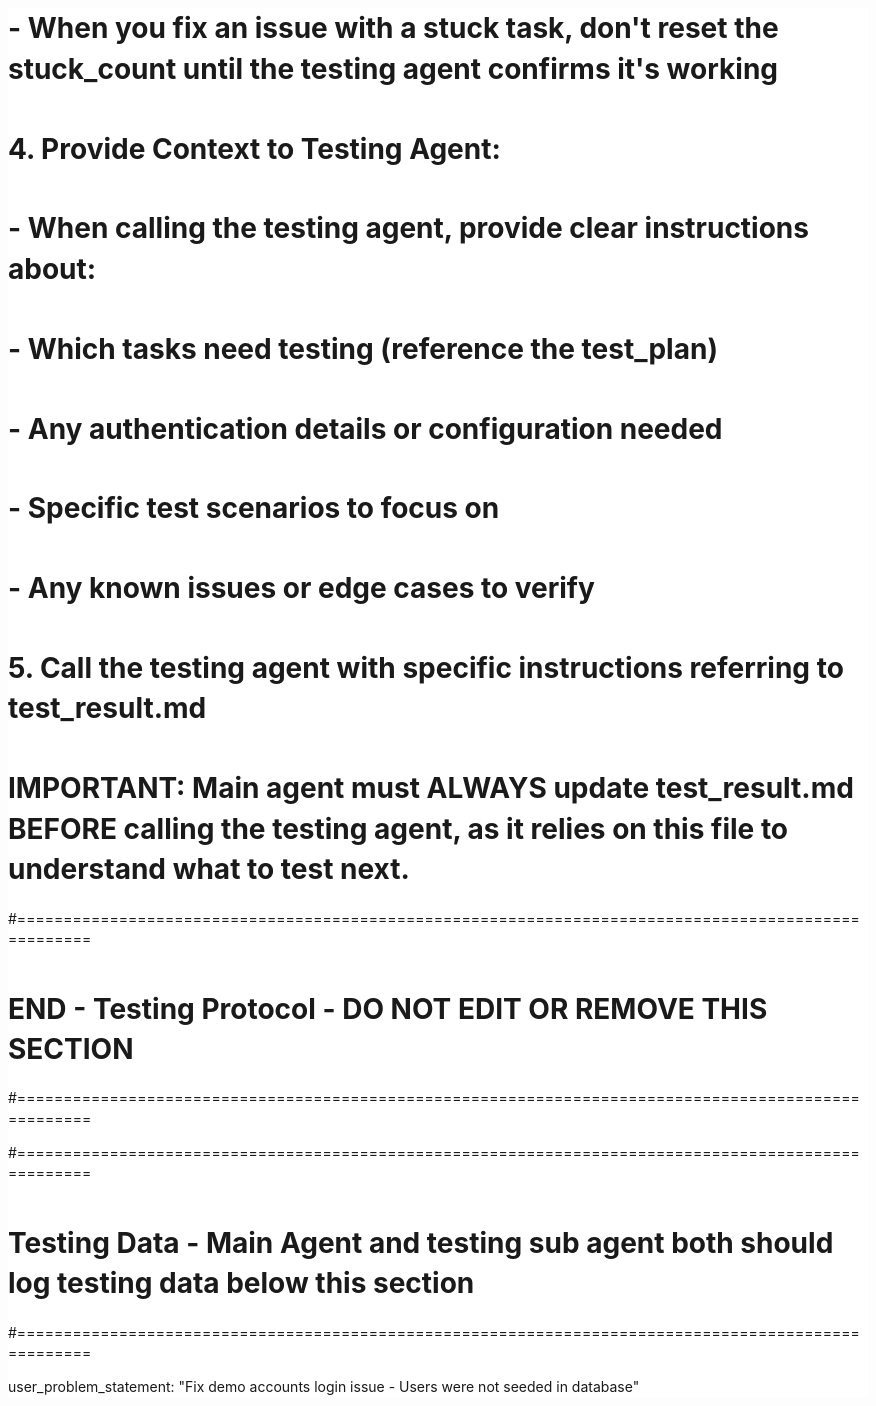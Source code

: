 #    - When you fix an issue with a stuck task, don't reset the stuck_count until the testing agent confirms it's working
#
# 4. Provide Context to Testing Agent:
#    - When calling the testing agent, provide clear instructions about:
#      - Which tasks need testing (reference the test_plan)
#      - Any authentication details or configuration needed
#      - Specific test scenarios to focus on
#      - Any known issues or edge cases to verify
#
# 5. Call the testing agent with specific instructions referring to test_result.md
#
# IMPORTANT: Main agent must ALWAYS update test_result.md BEFORE calling the testing agent, as it relies on this file to understand what to test next.

#====================================================================================================
# END - Testing Protocol - DO NOT EDIT OR REMOVE THIS SECTION
#====================================================================================================



#====================================================================================================
# Testing Data - Main Agent and testing sub agent both should log testing data below this section
#====================================================================================================

user_problem_statement: "Fix demo accounts login issue - Users were not seeded in database"
